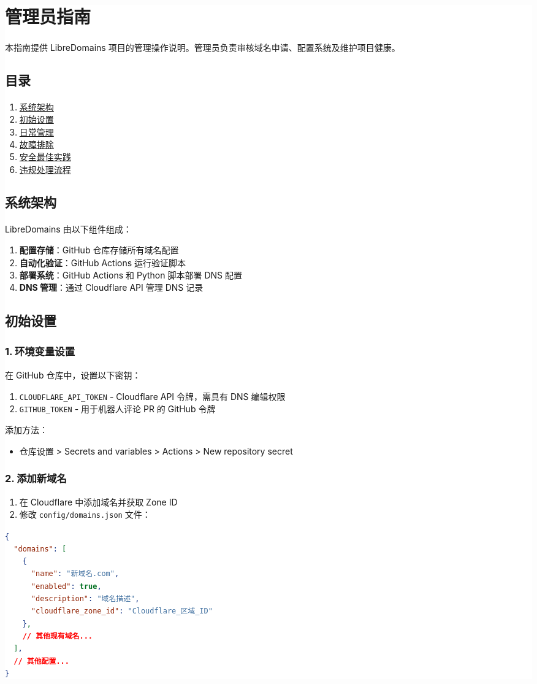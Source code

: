 # 管理员指南

本指南提供 LibreDomains 项目的管理操作说明。管理员负责审核域名申请、配置系统及维护项目健康。

## 目录

1. [系统架构](#系统架构)
2. [初始设置](#初始设置)
3. [日常管理](#日常管理)
4. [故障排除](#故障排除)
5. [安全最佳实践](#安全最佳实践)
6. [违规处理流程](#违规处理流程)

## 系统架构

LibreDomains 由以下组件组成：

1. **配置存储**：GitHub 仓库存储所有域名配置
2. **自动化验证**：GitHub Actions 运行验证脚本
3. **部署系统**：GitHub Actions 和 Python 脚本部署 DNS 配置
4. **DNS 管理**：通过 Cloudflare API 管理 DNS 记录

## 初始设置

### 1. 环境变量设置

在 GitHub 仓库中，设置以下密钥：

1. `CLOUDFLARE_API_TOKEN` - Cloudflare API 令牌，需具有 DNS 编辑权限
2. `GITHUB_TOKEN` - 用于机器人评论 PR 的 GitHub 令牌

添加方法：
- 仓库设置 > Secrets and variables > Actions > New repository secret

### 2. 添加新域名

1. 在 Cloudflare 中添加域名并获取 Zone ID
2. 修改 `config/domains.json` 文件：

```json
{
  "domains": [
    {
      "name": "新域名.com",
      "enabled": true,
      "description": "域名描述",
      "cloudflare_zone_id": "Cloudflare_区域_ID"
    },
    // 其他现有域名...
  ],
  // 其他配置...
}
```
